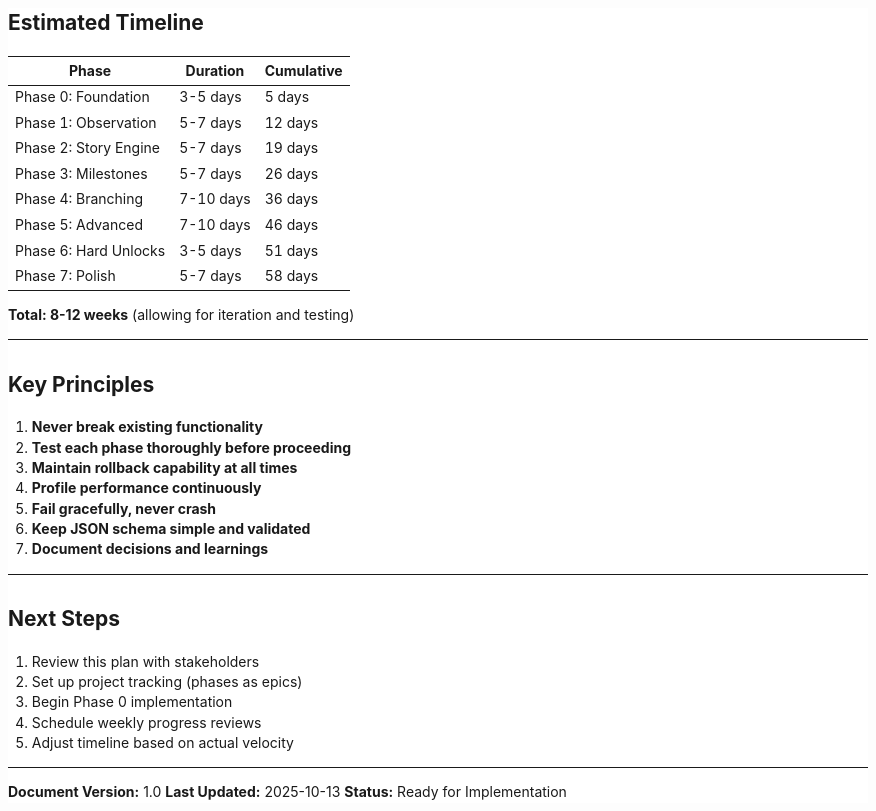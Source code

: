 
## Estimated Timeline

| Phase | Duration | Cumulative |
|-------|----------|------------|
| Phase 0: Foundation | 3-5 days | 5 days |
| Phase 1: Observation | 5-7 days | 12 days |
| Phase 2: Story Engine | 5-7 days | 19 days |
| Phase 3: Milestones | 5-7 days | 26 days |
| Phase 4: Branching | 7-10 days | 36 days |
| Phase 5: Advanced | 7-10 days | 46 days |
| Phase 6: Hard Unlocks | 3-5 days | 51 days |
| Phase 7: Polish | 5-7 days | 58 days |

**Total: 8-12 weeks** (allowing for iteration and testing)

---

## Key Principles

1. **Never break existing functionality**
2. **Test each phase thoroughly before proceeding**
3. **Maintain rollback capability at all times**
4. **Profile performance continuously**
5. **Fail gracefully, never crash**
6. **Keep JSON schema simple and validated**
7. **Document decisions and learnings**

---

## Next Steps

1. Review this plan with stakeholders
2. Set up project tracking (phases as epics)
3. Begin Phase 0 implementation
4. Schedule weekly progress reviews
5. Adjust timeline based on actual velocity

---

**Document Version:** 1.0
**Last Updated:** 2025-10-13
**Status:** Ready for Implementation
